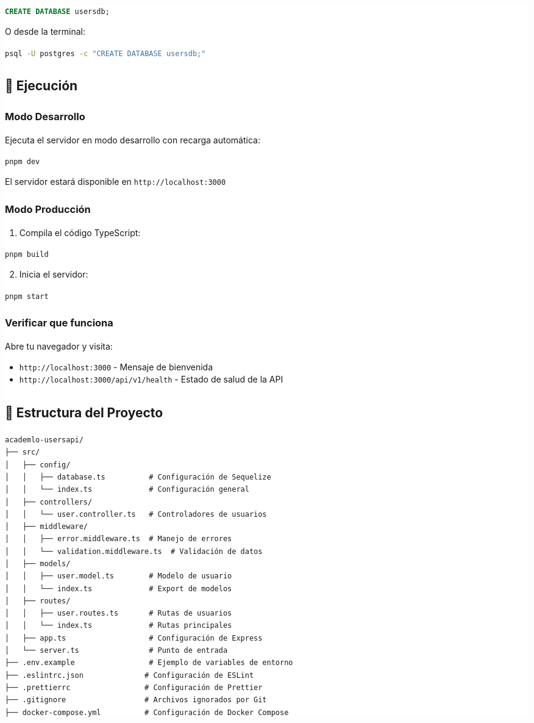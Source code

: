 ```sql
CREATE DATABASE usersdb;
```

O desde la terminal:

```bash
psql -U postgres -c "CREATE DATABASE usersdb;"
```

## 🏃 Ejecución

### Modo Desarrollo

Ejecuta el servidor en modo desarrollo con recarga automática:

```bash
pnpm dev
```

El servidor estará disponible en `http://localhost:3000`

### Modo Producción

1. Compila el código TypeScript:

```bash
pnpm build
```

2. Inicia el servidor:

```bash
pnpm start
```

### Verificar que funciona

Abre tu navegador y visita:

- `http://localhost:3000` - Mensaje de bienvenida
- `http://localhost:3000/api/v1/health` - Estado de salud de la API

## 📁 Estructura del Proyecto

```
academlo-usersapi/
├── src/
│   ├── config/
│   │   ├── database.ts          # Configuración de Sequelize
│   │   └── index.ts             # Configuración general
│   ├── controllers/
│   │   └── user.controller.ts   # Controladores de usuarios
│   ├── middleware/
│   │   ├── error.middleware.ts  # Manejo de errores
│   │   └── validation.middleware.ts  # Validación de datos
│   ├── models/
│   │   ├── user.model.ts        # Modelo de usuario
│   │   └── index.ts             # Export de modelos
│   ├── routes/
│   │   ├── user.routes.ts       # Rutas de usuarios
│   │   └── index.ts             # Rutas principales
│   ├── app.ts                   # Configuración de Express
│   └── server.ts                # Punto de entrada
├── .env.example                 # Ejemplo de variables de entorno
├── .eslintrc.json              # Configuración de ESLint
├── .prettierrc                 # Configuración de Prettier
├── .gitignore                  # Archivos ignorados por Git
├── docker-compose.yml          # Configuración de Docker Compose
```